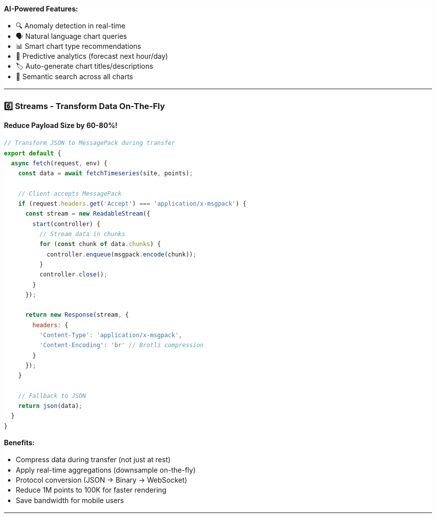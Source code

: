 **AI-Powered Features:**
- 🔍 Anomaly detection in real-time
- 🗣️ Natural language chart queries
- 📊 Smart chart type recommendations
- 🔮 Predictive analytics (forecast next hour/day)
- 🏷️ Auto-generate chart titles/descriptions
- 🔎 Semantic search across all charts

---

### 6️⃣ **Streams** - Transform Data On-The-Fly
**Reduce Payload Size by 60-80%!**

```javascript
// Transform JSON to MessagePack during transfer
export default {
  async fetch(request, env) {
    const data = await fetchTimeseries(site, points);

    // Client accepts MessagePack
    if (request.headers.get('Accept') === 'application/x-msgpack') {
      const stream = new ReadableStream({
        start(controller) {
          // Stream data in chunks
          for (const chunk of data.chunks) {
            controller.enqueue(msgpack.encode(chunk));
          }
          controller.close();
        }
      });

      return new Response(stream, {
        headers: {
          'Content-Type': 'application/x-msgpack',
          'Content-Encoding': 'br' // Brotli compression
        }
      });
    }

    // Fallback to JSON
    return json(data);
  }
}
```

**Benefits:**
- Compress data during transfer (not just at rest)
- Apply real-time aggregations (downsample on-the-fly)
- Protocol conversion (JSON → Binary → WebSocket)
- Reduce 1M points to 100K for faster rendering
- Save bandwidth for mobile users

---
